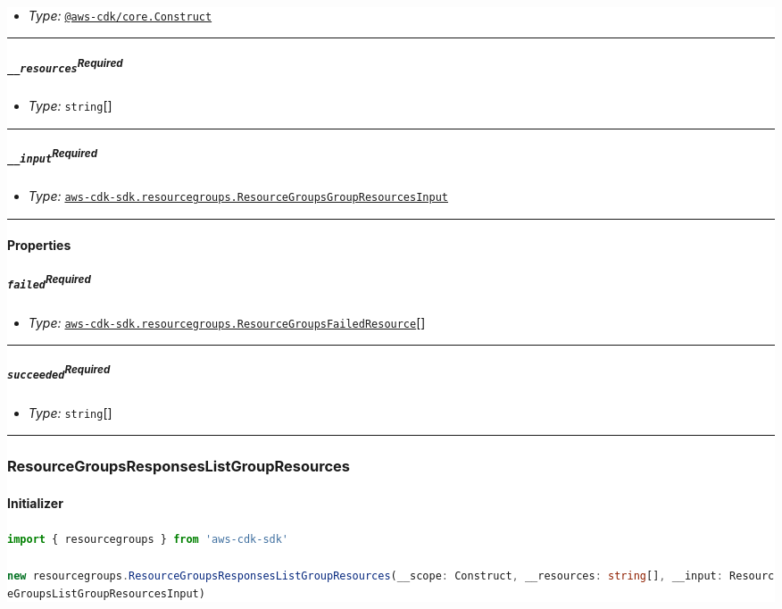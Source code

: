 - *Type:* [`@aws-cdk/core.Construct`](#@aws-cdk/core.Construct)

---

##### `__resources`<sup>Required</sup> <a name="aws-cdk-sdk.resourcegroups.ResourceGroupsResponsesGroupResources.parameter.__resources"></a>

- *Type:* `string`[]

---

##### `__input`<sup>Required</sup> <a name="aws-cdk-sdk.resourcegroups.ResourceGroupsResponsesGroupResources.parameter.__input"></a>

- *Type:* [`aws-cdk-sdk.resourcegroups.ResourceGroupsGroupResourcesInput`](#aws-cdk-sdk.resourcegroups.ResourceGroupsGroupResourcesInput)

---



#### Properties <a name="Properties"></a>

##### `failed`<sup>Required</sup> <a name="aws-cdk-sdk.resourcegroups.ResourceGroupsResponsesGroupResources.property.failed"></a>

- *Type:* [`aws-cdk-sdk.resourcegroups.ResourceGroupsFailedResource`](#aws-cdk-sdk.resourcegroups.ResourceGroupsFailedResource)[]

---

##### `succeeded`<sup>Required</sup> <a name="aws-cdk-sdk.resourcegroups.ResourceGroupsResponsesGroupResources.property.succeeded"></a>

- *Type:* `string`[]

---


### ResourceGroupsResponsesListGroupResources <a name="aws-cdk-sdk.resourcegroups.ResourceGroupsResponsesListGroupResources"></a>

#### Initializer <a name="aws-cdk-sdk.resourcegroups.ResourceGroupsResponsesListGroupResources.Initializer"></a>

```typescript
import { resourcegroups } from 'aws-cdk-sdk'

new resourcegroups.ResourceGroupsResponsesListGroupResources(__scope: Construct, __resources: string[], __input: ResourceGroupsListGroupResourcesInput)
```
